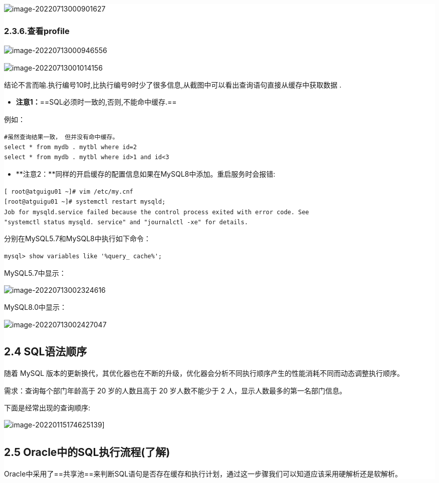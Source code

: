 ![image-20220713000901627](https://blog-photos-lxy.oss-cn-hangzhou.aliyuncs.com/img/202207130117455.png)

### 2.3.6.查看profile

![image-20220713000946556](https://blog-photos-lxy.oss-cn-hangzhou.aliyuncs.com/img/202207130117965.png)

![image-20220713001014156](https://blog-photos-lxy.oss-cn-hangzhou.aliyuncs.com/img/202207130117166.png)

结论不言而喻.执行编号10时,比执行编号9时少了很多信息,从截图中可以看出查询语句直接从缓存中获取数据 .

- **注意1：**==SQL必须时一致的,否则,不能命中缓存.==

例如：

```mysql
#虽然查询结果一致， 但并没有命中缓存。
select * from mydb . mytbl where id=2
select * from mydb . mytbl where id>1 and id<3
```

- **注意2：**同样的开启缓存的配置信息如果在MySQL8中添加。重启服务时会报错:

```shell
[ root@atguigu01 ~]# vim /etc/my.cnf
[root@atguigu01 ~]# systemctl restart mysqld;
Job for mysqld.service failed because the control process exited with error code. See
"systemctl status mysqld. service" and "journalctl -xe" for details.
```

分别在MySQL5.7和MySQL8中执行如下命令：

```mysql
mysql> show variables like '%query_ cache%';
```

MySQL5.7中显示：

![image-20220713002324616](https://blog-photos-lxy.oss-cn-hangzhou.aliyuncs.com/img/202207130117439.png)

MySQL8.0中显示：

![image-20220713002427047](https://blog-photos-lxy.oss-cn-hangzhou.aliyuncs.com/img/202207130117438.png)

## 2.4 SQL语法顺序

随着 MySQL 版本的更新换代，其优化器也在不断的升级，优化器会分析不同执行顺序产生的性能消耗不同而动态调整执行顺序。

需求：查询每个部门年龄高于 20 岁的人数且高于 20 岁人数不能少于 2 人，显示人数最多的第一名部门信息。

下面是经常出现的查询顺序:

![image-20220115174625139](https://blog-photos-lxy.oss-cn-hangzhou.aliyuncs.com/img/202207130118286.png)]

## 2.5 Oracle中的SQL执行流程(了解)

Oracle中采用了==共享池==来判断SQL语句是否存在缓存和执行计划，通过这一步骤我们可以知道应该采用硬解析还是软解析。
